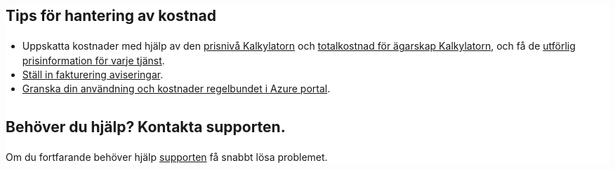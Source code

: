 ## <a name="tips-for-cost-management"></a>Tips för hantering av kostnad
- Uppskatta kostnader med hjälp av den [prisnivå Kalkylatorn](https://azure.microsoft.com/pricing/calculator/) och [totalkostnad för ägarskap Kalkylatorn](https://aka.ms/azure-tco-calculator), och få de [utförlig prisinformation för varje tjänst](https://azure.microsoft.com/pricing/).
- [Ställ in fakturering aviseringar](billing-set-up-alerts.md).
- [Granska din användning och kostnader regelbundet i Azure portal](billing-getting-started.md#costs).

## <a name="need-help-contact-support"></a>Behöver du hjälp? Kontakta supporten.

Om du fortfarande behöver hjälp [supporten](https://portal.azure.com/?#blade/Microsoft_Azure_Support/HelpAndSupportBlade) få snabbt lösa problemet.
